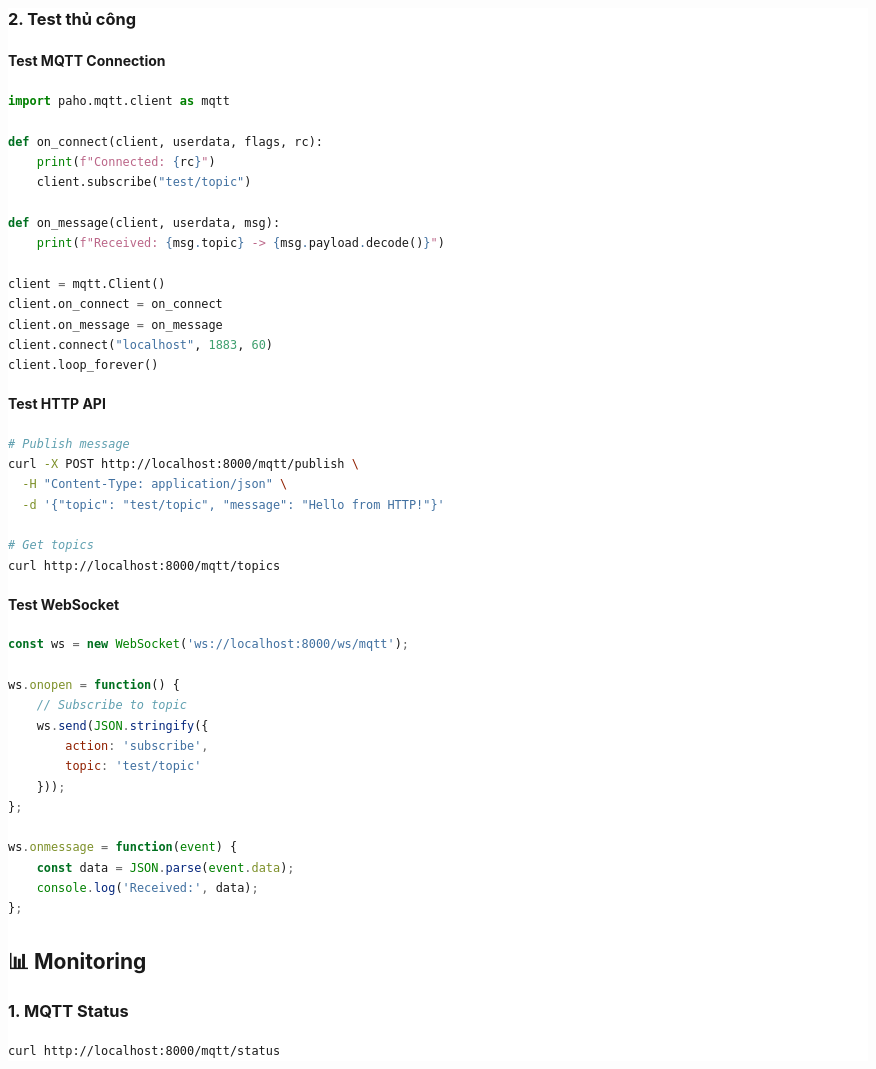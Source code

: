 ### 2. Test thủ công

#### Test MQTT Connection
```python
import paho.mqtt.client as mqtt

def on_connect(client, userdata, flags, rc):
    print(f"Connected: {rc}")
    client.subscribe("test/topic")

def on_message(client, userdata, msg):
    print(f"Received: {msg.topic} -> {msg.payload.decode()}")

client = mqtt.Client()
client.on_connect = on_connect
client.on_message = on_message
client.connect("localhost", 1883, 60)
client.loop_forever()
```

#### Test HTTP API
```bash
# Publish message
curl -X POST http://localhost:8000/mqtt/publish \
  -H "Content-Type: application/json" \
  -d '{"topic": "test/topic", "message": "Hello from HTTP!"}'

# Get topics
curl http://localhost:8000/mqtt/topics
```

#### Test WebSocket
```javascript
const ws = new WebSocket('ws://localhost:8000/ws/mqtt');

ws.onopen = function() {
    // Subscribe to topic
    ws.send(JSON.stringify({
        action: 'subscribe',
        topic: 'test/topic'
    }));
};

ws.onmessage = function(event) {
    const data = JSON.parse(event.data);
    console.log('Received:', data);
};
```

## 📊 Monitoring

### 1. MQTT Status
```bash
curl http://localhost:8000/mqtt/status
```
